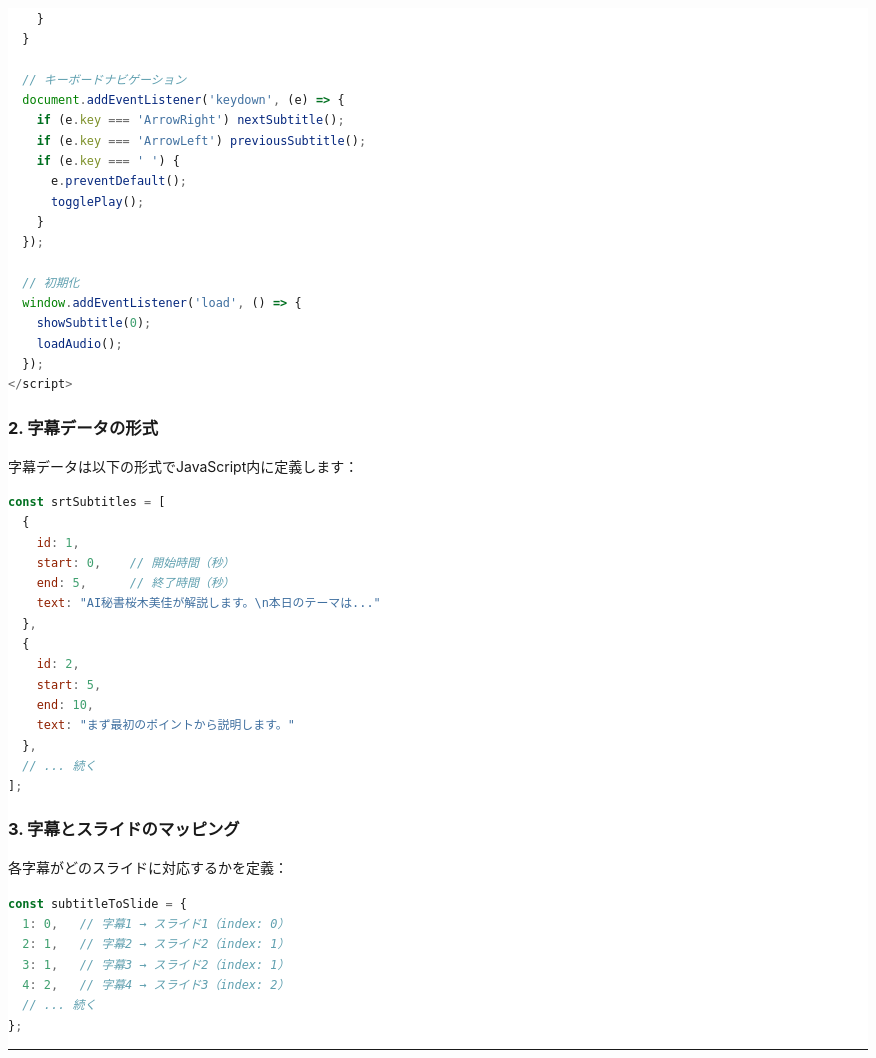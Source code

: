 ```javascript
    }
  }
  
  // キーボードナビゲーション
  document.addEventListener('keydown', (e) => {
    if (e.key === 'ArrowRight') nextSubtitle();
    if (e.key === 'ArrowLeft') previousSubtitle();
    if (e.key === ' ') {
      e.preventDefault();
      togglePlay();
    }
  });
  
  // 初期化
  window.addEventListener('load', () => {
    showSubtitle(0);
    loadAudio();
  });
</script>
```

### 2. 字幕データの形式

字幕データは以下の形式でJavaScript内に定義します：

```javascript
const srtSubtitles = [
  { 
    id: 1, 
    start: 0,    // 開始時間（秒）
    end: 5,      // 終了時間（秒）
    text: "AI秘書桜木美佳が解説します。\n本日のテーマは..." 
  },
  { 
    id: 2, 
    start: 5, 
    end: 10, 
    text: "まず最初のポイントから説明します。" 
  },
  // ... 続く
];
```

### 3. 字幕とスライドのマッピング

各字幕がどのスライドに対応するかを定義：

```javascript
const subtitleToSlide = {
  1: 0,   // 字幕1 → スライド1（index: 0）
  2: 1,   // 字幕2 → スライド2（index: 1）
  3: 1,   // 字幕3 → スライド2（index: 1）
  4: 2,   // 字幕4 → スライド3（index: 2）
  // ... 続く
};
```

---